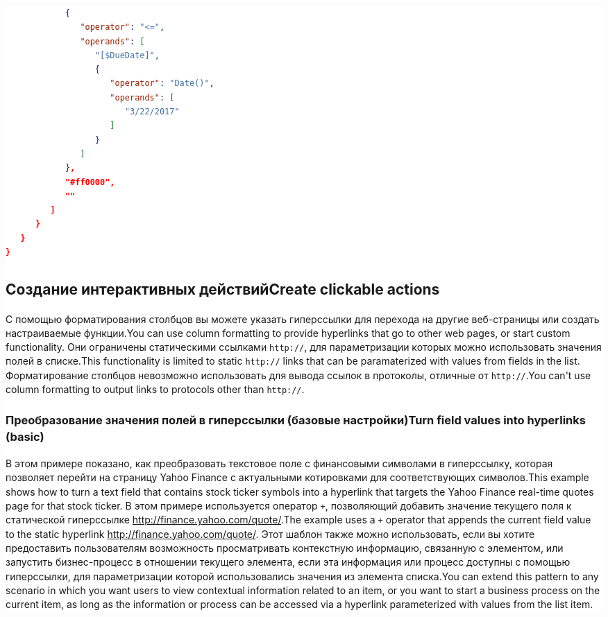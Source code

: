 ```JSON
            {
               "operator": "<=",
               "operands": [
                  "[$DueDate]",
                  {
                     "operator": "Date()",
                     "operands": [
                        "3/22/2017"
                     ]
                  }
               ]
            },
            "#ff0000",
            ""
         ]
      }
   }
}
```

## <a name="create-clickable-actions"></a><span data-ttu-id="a6ba1-190">Создание интерактивных действий</span><span class="sxs-lookup"><span data-stu-id="a6ba1-190">Create clickable actions</span></span>
<span data-ttu-id="a6ba1-191">С помощью форматирования столбцов вы можете указать гиперссылки для перехода на другие веб-страницы или создать настраиваемые функции.</span><span class="sxs-lookup"><span data-stu-id="a6ba1-191">You can use column formatting to provide hyperlinks that go to other web pages, or start custom functionality.</span></span> <span data-ttu-id="a6ba1-192">Они ограничены статическими ссылками `http://`, для параметризации которых можно использовать значения полей в списке.</span><span class="sxs-lookup"><span data-stu-id="a6ba1-192">This functionality is limited to static `http://` links that can be paramaterized with values from fields in the list.</span></span> <span data-ttu-id="a6ba1-193">Форматирование столбцов невозможно использовать для вывода ссылок в протоколы, отличные от `http://`.</span><span class="sxs-lookup"><span data-stu-id="a6ba1-193">You can't use column formatting to output links to protocols other than `http://`.</span></span>

### <a name="turn-field-values-into-hyperlinks-basic"></a><span data-ttu-id="a6ba1-194">Преобразование значения полей в гиперссылки (базовые настройки)</span><span class="sxs-lookup"><span data-stu-id="a6ba1-194">Turn field values into hyperlinks (basic)</span></span>
<span data-ttu-id="a6ba1-195">В этом примере показано, как преобразовать текстовое поле с финансовыми символами в гиперссылку, которая позволяет перейти на страницу Yahoo Finance с актуальными котировками для соответствующих символов.</span><span class="sxs-lookup"><span data-stu-id="a6ba1-195">This example shows how to turn a text field that contains stock ticker symbols into a hyperlink that targets the Yahoo Finance real-time quotes page for that stock ticker.</span></span> <span data-ttu-id="a6ba1-196">В этом примере используется оператор `+`, позволяющий добавить значение текущего поля к статической гиперссылке <a>http://finance.yahoo.com/quote/</a>.</span><span class="sxs-lookup"><span data-stu-id="a6ba1-196">The example uses a `+` operator that appends the current field value to the static hyperlink <a>http://finance.yahoo.com/quote/</a>.</span></span> <span data-ttu-id="a6ba1-197">Этот шаблон также можно использовать, если вы хотите предоставить пользователям возможность просматривать контекстную информацию, связанную с элементом, или запустить бизнес-процесс в отношении текущего элемента, если эта информация или процесс доступны с помощью гиперссылки, для параметризации которой использовались значения из элемента списка.</span><span class="sxs-lookup"><span data-stu-id="a6ba1-197">You can extend this pattern to any scenario in which you want users to view contextual information related to an item, or you want to start a business process on the current item, as long as the information or process can be accessed via a hyperlink parameterized with values from the list item.</span></span>
